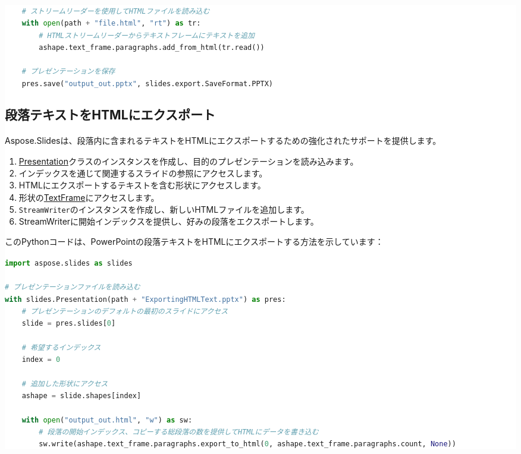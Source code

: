```python
    # ストリームリーダーを使用してHTMLファイルを読み込む
    with open(path + "file.html", "rt") as tr:
        # HTMLストリームリーダーからテキストフレームにテキストを追加
        ashape.text_frame.paragraphs.add_from_html(tr.read())

    # プレゼンテーションを保存
    pres.save("output_out.pptx", slides.export.SaveFormat.PPTX)
```


## **段落テキストをHTMLにエクスポート**

Aspose.Slidesは、段落内に含まれるテキストをHTMLにエクスポートするための強化されたサポートを提供します。

1. [Presentation](https://reference.aspose.com/slides/python-net/aspose.slides/presentation/)クラスのインスタンスを作成し、目的のプレゼンテーションを読み込みます。
2. インデックスを通じて関連するスライドの参照にアクセスします。
3. HTMLにエクスポートするテキストを含む形状にアクセスします。
4. 形状の[TextFrame](https://reference.aspose.com/slides/python-net/aspose.slides/textframe/)にアクセスします。
5. `StreamWriter`のインスタンスを作成し、新しいHTMLファイルを追加します。
6. StreamWriterに開始インデックスを提供し、好みの段落をエクスポートします。

このPythonコードは、PowerPointの段落テキストをHTMLにエクスポートする方法を示しています：

```python
import aspose.slides as slides

# プレゼンテーションファイルを読み込む
with slides.Presentation(path + "ExportingHTMLText.pptx") as pres:
    # プレゼンテーションのデフォルトの最初のスライドにアクセス
    slide = pres.slides[0]

    # 希望するインデックス
    index = 0

    # 追加した形状にアクセス
    ashape = slide.shapes[index]

    with open("output_out.html", "w") as sw:
        # 段落の開始インデックス、コピーする総段落の数を提供してHTMLにデータを書き込む
        sw.write(ashape.text_frame.paragraphs.export_to_html(0, ashape.text_frame.paragraphs.count, None))
```